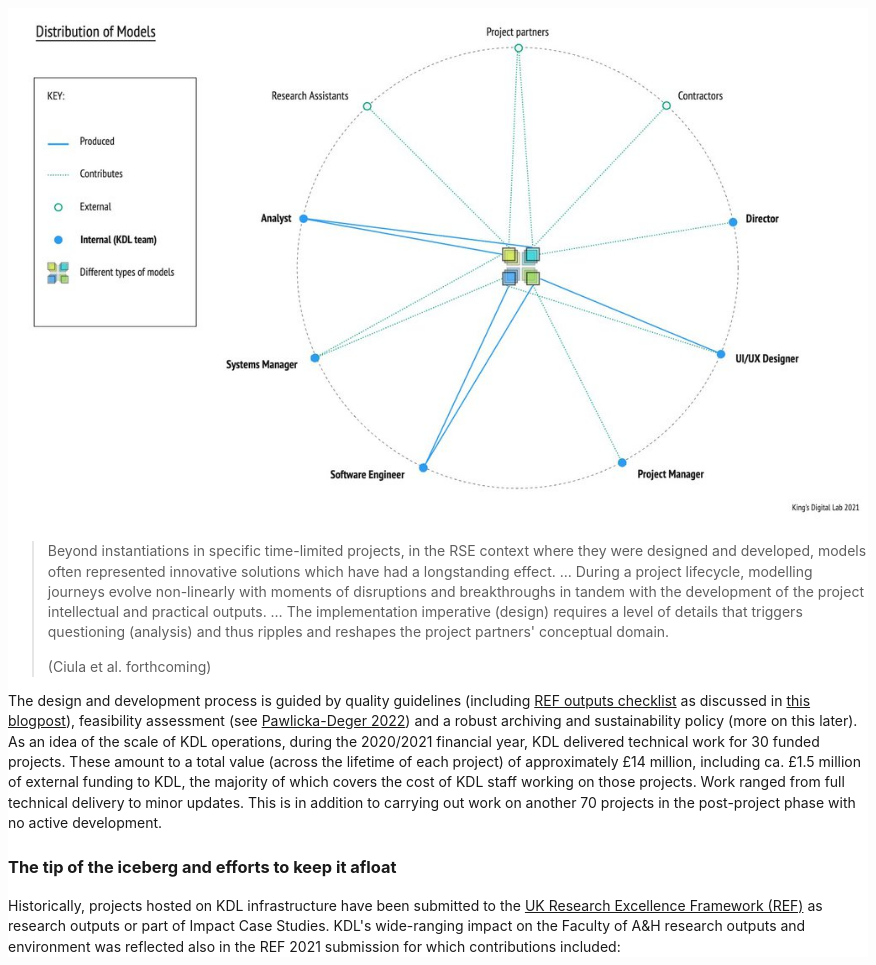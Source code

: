 ![A diagram displaying a circular arrangement of people, highlighting various categories and types of individuals](/assets/images/blog/Distribution_of_Models.width-1024.jpg "Distribution of Models, Ong 2021")

> Beyond instantiations in specific time-limited projects, in the RSE context where they were designed and developed, models often represented innovative solutions which have had a longstanding effect. ... During a project lifecycle, modelling journeys evolve non-linearly with moments of disruptions and breakthroughs in tandem with the development of the project intellectual and practical outputs. … The implementation imperative (design) requires a level of details that triggers questioning (analysis) and thus ripples and reshapes the project partners' conceptual domain.
>
> (Ciula et al. forthcoming)

The design and development process is guided by quality guidelines (including [REF outputs checklist](http://doi.org/10.5281/zenodo.3361580) as discussed in [this blogpost](/blog/checklist-digitaloutputs-ref/)), feasibility assessment (see [Pawlicka-Deger 2022](https://doi.org/10.1177/13548565221111073)) and a robust archiving and sustainability policy (more on this later). As an idea of the scale of KDL operations, during the 2020/2021 financial year, KDL delivered technical work for 30 funded projects. These amount to a total value (across the lifetime of each project) of approximately £14 million, including ca. £1.5 million of external funding to KDL, the majority of which covers the cost of KDL staff working on those projects. Work ranged from full technical delivery to minor updates. This is in addition to carrying out work on another 70 projects in the post-project phase with no active development.

### The tip of the iceberg and efforts to keep it afloat

Historically, projects hosted on KDL infrastructure have been submitted to the [UK Research Excellence Framework (REF)](https://www.ref.ac.uk/) as research outputs or part of Impact Case Studies. KDL's wide-ranging impact on the Faculty of A&H research outputs and environment was reflected also in the REF 2021 submission for which contributions included:
